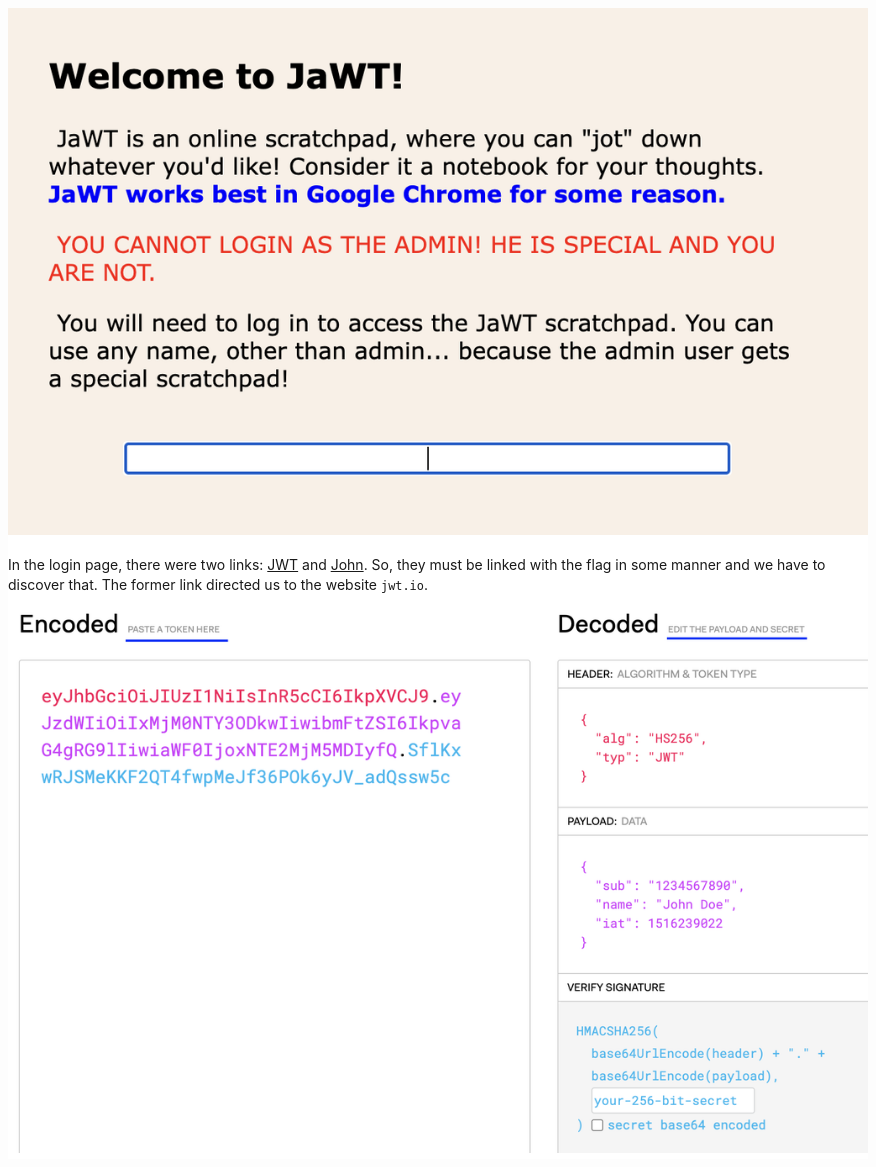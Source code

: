 ![Alt text](https://github.com/tig-paul/CSOC-2024/blob/main/Writeup_files/image-51.png)

In the login page, there were two links: [JWT](https://jwt.io/) and [John](https://github.com/magnumripper/JohnTheRipper). So, they must be linked with the flag in some manner and we have to discover that. The former link directed us to the website `jwt.io`.

![Alt text](https://github.com/tig-paul/CSOC-2024/blob/main/Writeup_files/image-53.png)
